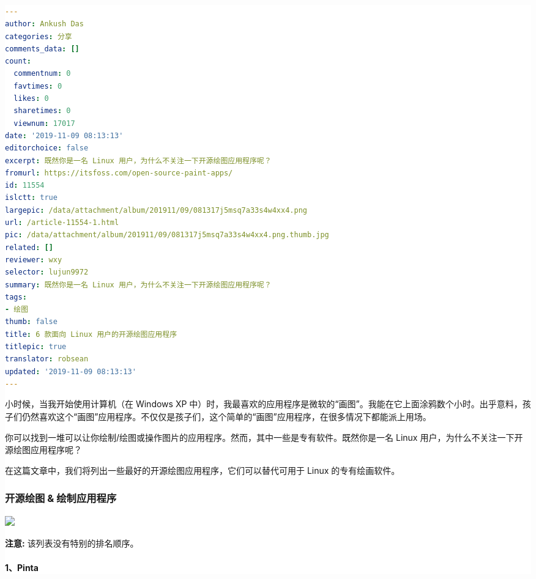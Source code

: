 ```yaml
---
author: Ankush Das
categories: 分享
comments_data: []
count:
  commentnum: 0
  favtimes: 0
  likes: 0
  sharetimes: 0
  viewnum: 17017
date: '2019-11-09 08:13:13'
editorchoice: false
excerpt: 既然你是一名 Linux 用户，为什么不关注一下开源绘图应用程序呢？
fromurl: https://itsfoss.com/open-source-paint-apps/
id: 11554
islctt: true
largepic: /data/attachment/album/201911/09/081317j5msq7a33s4w4xx4.png
url: /article-11554-1.html
pic: /data/attachment/album/201911/09/081317j5msq7a33s4w4xx4.png.thumb.jpg
related: []
reviewer: wxy
selector: lujun9972
summary: 既然你是一名 Linux 用户，为什么不关注一下开源绘图应用程序呢？
tags:
- 绘图
thumb: false
title: 6 款面向 Linux 用户的开源绘图应用程序
titlepic: true
translator: robsean
updated: '2019-11-09 08:13:13'
---
```


小时候，当我开始使用计算机（在 Windows XP 中）时，我最喜欢的应用程序是微软的“画图”。我能在它上面涂鸦数个小时。出乎意料，孩子们仍然喜欢这个“画图”应用程序。不仅仅是孩子们，这个简单的“画图”应用程序，在很多情况下都能派上用场。


你可以找到一堆可以让你绘制/绘图或操作图片的应用程序。然而，其中一些是专有软件。既然你是一名 Linux 用户，为什么不关注一下开源绘图应用程序呢？


在这篇文章中，我们将列出一些最好的开源绘图应用程序，它们可以替代可用于 Linux 的专有绘画软件。


### 开源绘图 & 绘制应用程序


![](/data/attachment/album/201911/09/081317j5msq7a33s4w4xx4.png)


**注意:** 该列表没有特别的排名顺序。


#### 1、Pinta

